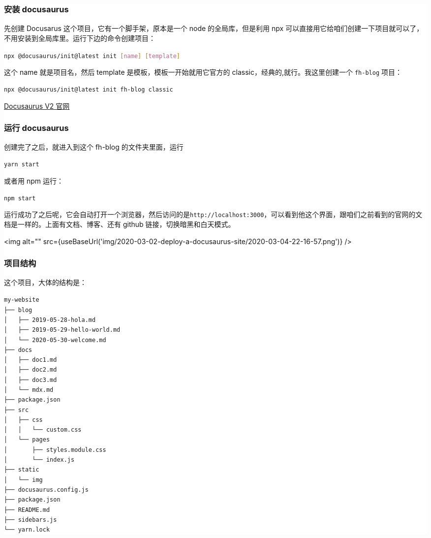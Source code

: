 ### 安装 docusaurus

先创建 Docusarus 这个项目，它有一个脚手架，原本是一个 node 的全局库，但是利用 npx 可以直接用它给咱们创建一下项目就可以了，不用安装到全局库里。运行下边的命令创建项目：

```bash
npx @docusaurus/init@latest init [name] [template]
```

这个 name 就是项目名，然后 template 是模板，模板一开始就用它官方的 classic，经典的,就行。我这里创建一个 `fh-blog` 项目：

```bash
npx @docusaurus/init@latest init fh-blog classic
```

[Docusaurus V2 官网](https://v2.docusaurus.io/)

### 运行 docusaurus

创建完了之后，就进入到这个 fh-blog 的文件夹里面，运行

```bash
yarn start
```

或者用 npm 运行：

```bash
npm start
```

运行成功了之后呢，它会自动打开一个浏览器，然后访问的是`http://localhost:3000`，可以看到他这个界面，跟咱们之前看到的官网的文档是一样的。上面有文档、博客、还有 github 链接，切换暗黑和白天模式。

<img alt="" src={useBaseUrl('img/2020-03-02-deploy-a-docusaurus-site/2020-03-04-22-16-57.png')} />

### 项目结构

这个项目，大体的结构是：

```sh
my-website
├── blog
│   ├── 2019-05-28-hola.md
│   ├── 2019-05-29-hello-world.md
│   └── 2020-05-30-welcome.md
├── docs
│   ├── doc1.md
│   ├── doc2.md
│   ├── doc3.md
│   └── mdx.md
├── package.json
├── src
│   ├── css
│   │   └── custom.css
│   └── pages
│       ├── styles.module.css
│       └── index.js
├── static
│   └── img
├── docusaurus.config.js
├── package.json
├── README.md
├── sidebars.js
└── yarn.lock
```
